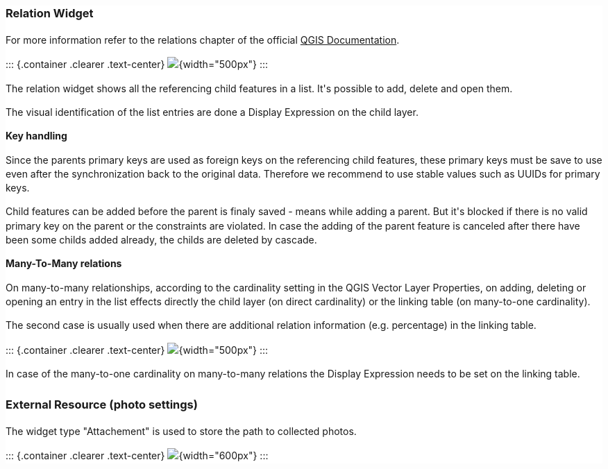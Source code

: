 ### Relation Widget

For more information refer to the relations chapter of the official
[QGIS
Documentation](https://docs.qgis.org/3.4/en/docs/user_manual/working_with_vector/attribute_table.html#creating-one-or-many-to-many-relations).

::: {.container .clearer .text-center}
![](/images/relation_editor_widget_list.png){width="500px"}
:::

The relation widget shows all the referencing child features in a list.
It\'s possible to add, delete and open them.

The visual identification of the list entries are done a Display
Expression on the child layer.

**Key handling**

Since the parents primary keys are used as foreign keys on the
referencing child features, these primary keys must be save to use even
after the synchronization back to the original data. Therefore we
recommend to use stable values such as UUIDs for primary keys.

Child features can be added before the parent is finaly saved - means
while adding a parent. But it\'s blocked if there is no valid primary
key on the parent or the constraints are violated. In case the adding of
the parent feature is canceled after there have been some childs added
already, the childs are deleted by cascade.

**Many-To-Many relations**

On many-to-many relationships, according to the cardinality setting in
the QGIS Vector Layer Properties, on adding, deleting or opening an
entry in the list effects directly the child layer (on direct
cardinality) or the linking table (on many-to-one cardinality).

The second case is usually used when there are additional relation
information (e.g. percentage) in the linking table.

::: {.container .clearer .text-center}
![](/images/relation_widget_cardinality.png){width="500px"}
:::

In case of the many-to-one cardinality on many-to-many relations the
Display Expression needs to be set on the linking table.

### External Resource (photo settings)

The widget type \"Attachement\" is used to store the path to collected
photos.

::: {.container .clearer .text-center}
![](/images/attachement-setting.png){width="600px"}
:::
